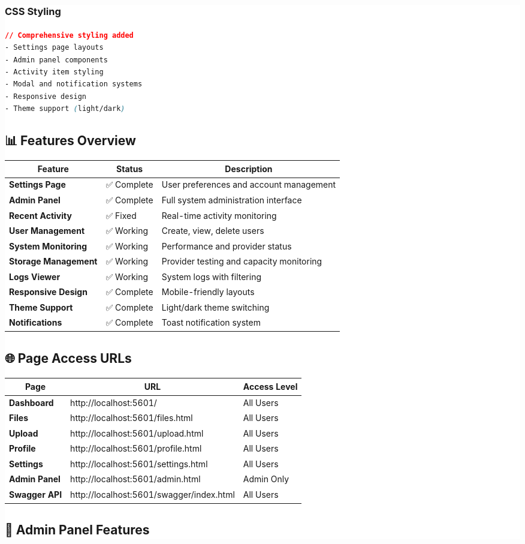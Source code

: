 ### **CSS Styling**
```css
// Comprehensive styling added
- Settings page layouts
- Admin panel components
- Activity item styling
- Modal and notification systems
- Responsive design
- Theme support (light/dark)
```

## 📊 **Features Overview**

| Feature | Status | Description |
|---------|--------|-------------|
| **Settings Page** | ✅ Complete | User preferences and account management |
| **Admin Panel** | ✅ Complete | Full system administration interface |
| **Recent Activity** | ✅ Fixed | Real-time activity monitoring |
| **User Management** | ✅ Working | Create, view, delete users |
| **System Monitoring** | ✅ Working | Performance and provider status |
| **Storage Management** | ✅ Working | Provider testing and capacity monitoring |
| **Logs Viewer** | ✅ Working | System logs with filtering |
| **Responsive Design** | ✅ Complete | Mobile-friendly layouts |
| **Theme Support** | ✅ Complete | Light/dark theme switching |
| **Notifications** | ✅ Complete | Toast notification system |

## 🌐 **Page Access URLs**

| Page | URL | Access Level |
|------|-----|--------------|
| **Dashboard** | http://localhost:5601/ | All Users |
| **Files** | http://localhost:5601/files.html | All Users |
| **Upload** | http://localhost:5601/upload.html | All Users |
| **Profile** | http://localhost:5601/profile.html | All Users |
| **Settings** | http://localhost:5601/settings.html | All Users |
| **Admin Panel** | http://localhost:5601/admin.html | Admin Only |
| **Swagger API** | http://localhost:5601/swagger/index.html | All Users |

## 🔑 **Admin Panel Features**
